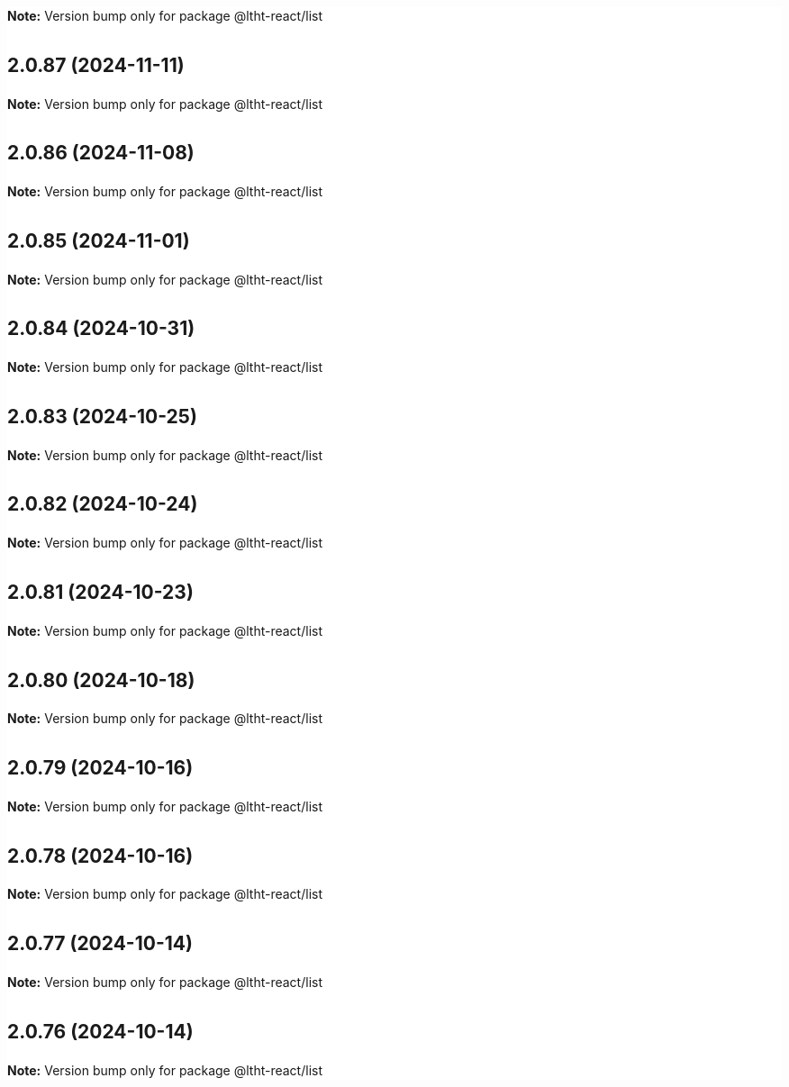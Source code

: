 **Note:** Version bump only for package @ltht-react/list

## 2.0.87 (2024-11-11)

**Note:** Version bump only for package @ltht-react/list

## 2.0.86 (2024-11-08)

**Note:** Version bump only for package @ltht-react/list

## 2.0.85 (2024-11-01)

**Note:** Version bump only for package @ltht-react/list

## 2.0.84 (2024-10-31)

**Note:** Version bump only for package @ltht-react/list

## 2.0.83 (2024-10-25)

**Note:** Version bump only for package @ltht-react/list

## 2.0.82 (2024-10-24)

**Note:** Version bump only for package @ltht-react/list

## 2.0.81 (2024-10-23)

**Note:** Version bump only for package @ltht-react/list

## 2.0.80 (2024-10-18)

**Note:** Version bump only for package @ltht-react/list

## 2.0.79 (2024-10-16)

**Note:** Version bump only for package @ltht-react/list

## 2.0.78 (2024-10-16)

**Note:** Version bump only for package @ltht-react/list

## 2.0.77 (2024-10-14)

**Note:** Version bump only for package @ltht-react/list

## 2.0.76 (2024-10-14)

**Note:** Version bump only for package @ltht-react/list
